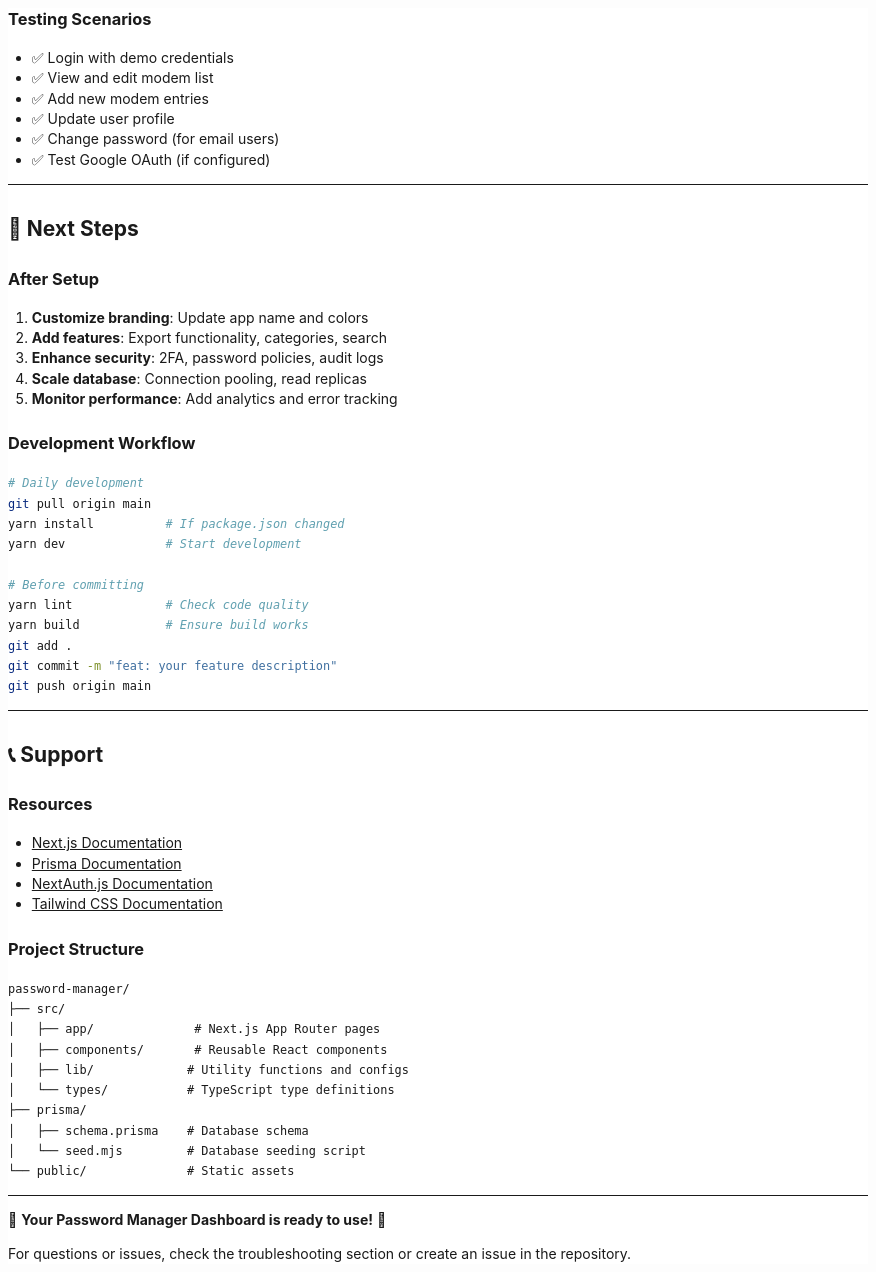 ### Testing Scenarios
- ✅ Login with demo credentials
- ✅ View and edit modem list
- ✅ Add new modem entries
- ✅ Update user profile
- ✅ Change password (for email users)
- ✅ Test Google OAuth (if configured)

---

## 🎯 Next Steps

### After Setup
1. **Customize branding**: Update app name and colors
2. **Add features**: Export functionality, categories, search
3. **Enhance security**: 2FA, password policies, audit logs
4. **Scale database**: Connection pooling, read replicas
5. **Monitor performance**: Add analytics and error tracking

### Development Workflow
```bash
# Daily development
git pull origin main
yarn install          # If package.json changed
yarn dev              # Start development

# Before committing
yarn lint             # Check code quality
yarn build            # Ensure build works
git add .
git commit -m "feat: your feature description"
git push origin main
```

---

## 📞 Support

### Resources
- [Next.js Documentation](https://nextjs.org/docs)
- [Prisma Documentation](https://www.prisma.io/docs)
- [NextAuth.js Documentation](https://next-auth.js.org)
- [Tailwind CSS Documentation](https://tailwindcss.com/docs)

### Project Structure
```
password-manager/
├── src/
│   ├── app/              # Next.js App Router pages
│   ├── components/       # Reusable React components
│   ├── lib/             # Utility functions and configs
│   └── types/           # TypeScript type definitions
├── prisma/
│   ├── schema.prisma    # Database schema
│   └── seed.mjs         # Database seeding script
└── public/              # Static assets
```

---

🎉 **Your Password Manager Dashboard is ready to use!** 🎉

For questions or issues, check the troubleshooting section or create an issue in the repository.
